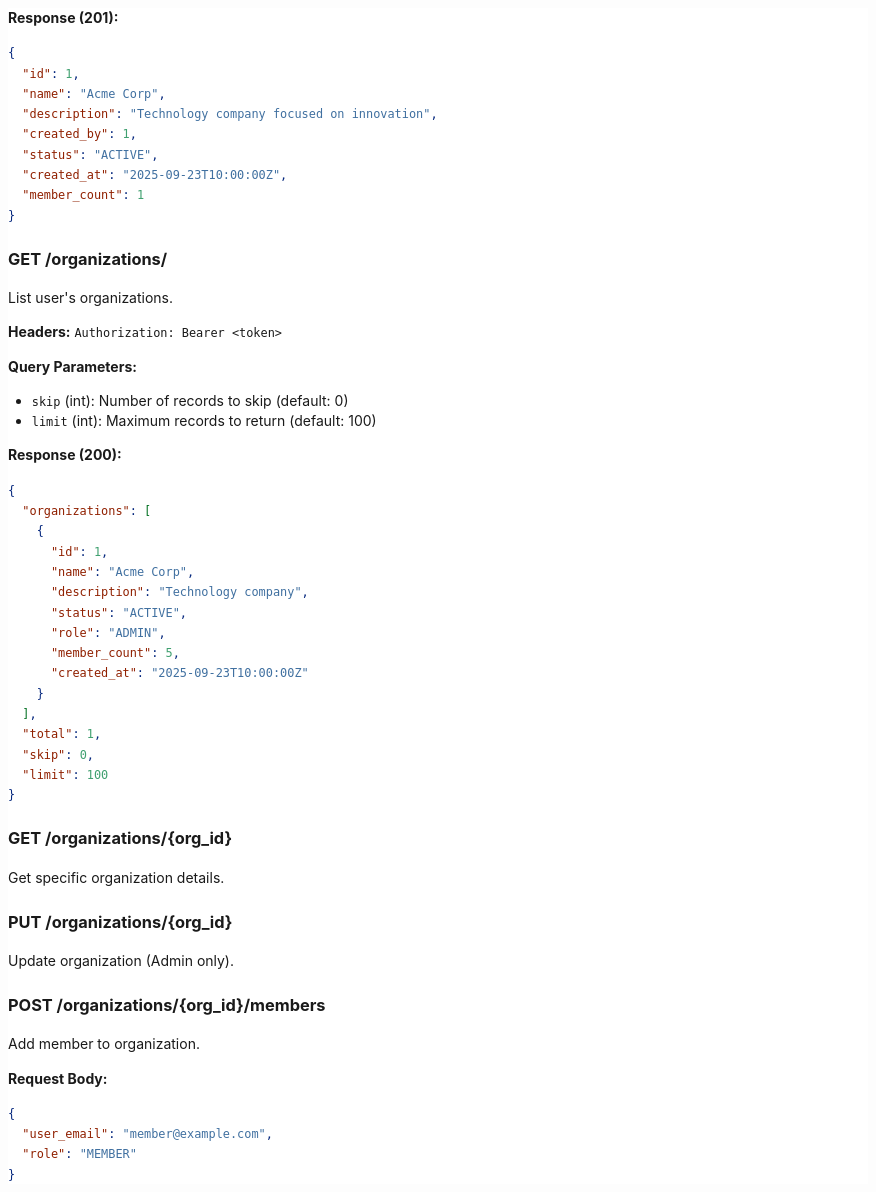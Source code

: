 **Response (201):**
```json
{
  "id": 1,
  "name": "Acme Corp",
  "description": "Technology company focused on innovation",
  "created_by": 1,
  "status": "ACTIVE",
  "created_at": "2025-09-23T10:00:00Z",
  "member_count": 1
}
```

### **GET /organizations/**
List user's organizations.

**Headers:** `Authorization: Bearer <token>`

**Query Parameters:**
- `skip` (int): Number of records to skip (default: 0)
- `limit` (int): Maximum records to return (default: 100)

**Response (200):**
```json
{
  "organizations": [
    {
      "id": 1,
      "name": "Acme Corp",
      "description": "Technology company",
      "status": "ACTIVE",
      "role": "ADMIN",
      "member_count": 5,
      "created_at": "2025-09-23T10:00:00Z"
    }
  ],
  "total": 1,
  "skip": 0,
  "limit": 100
}
```

### **GET /organizations/{org_id}**
Get specific organization details.

### **PUT /organizations/{org_id}**
Update organization (Admin only).

### **POST /organizations/{org_id}/members**
Add member to organization.

**Request Body:**
```json
{
  "user_email": "member@example.com",
  "role": "MEMBER"
}
```
